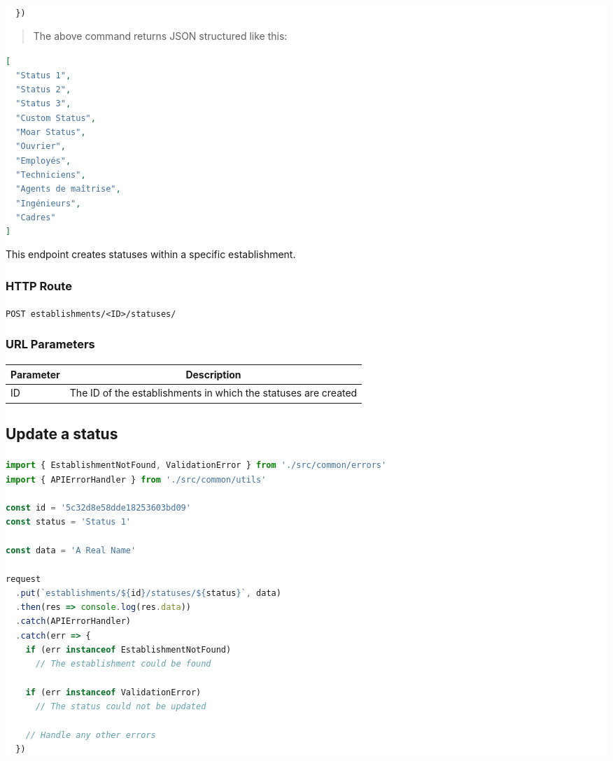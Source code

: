 ```javascript
  })
```

> The above command returns JSON structured like this:

```json
[
  "Status 1",
  "Status 2",
  "Status 3",
  "Custom Status",
  "Moar Status",
  "Ouvrier",
  "Employés",
  "Techniciens",
  "Agents de maîtrise",
  "Ingénieurs",
  "Cadres"
]
```

This endpoint creates statuses within a specific establishment.

### HTTP Route

`POST establishments/<ID>/statuses/`

### URL Parameters

| Parameter | Description                                                    |
| --------- | -------------------------------------------------------------- |
| ID        | The ID of the establishments in which the statuses are created |

## Update a status

```javascript
import { EstablishmentNotFound, ValidationError } from './src/common/errors'
import { APIErrorHandler } from './src/common/utils'

const id = '5c32d8e58dde18253603bd09'
const status = 'Status 1'

const data = 'A Real Name'

request
  .put(`establishments/${id}/statuses/${status}`, data)
  .then(res => console.log(res.data))
  .catch(APIErrorHandler)
  .catch(err => {
    if (err instanceof EstablishmentNotFound)
      // The establishment could be found

    if (err instanceof ValidationError)
      // The status could not be updated

    // Handle any other errors
  })
```
